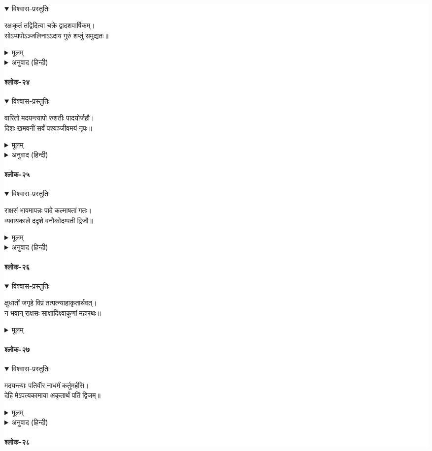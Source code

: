 
<details open><summary>विश्वास-प्रस्तुतिः</summary>

रक्षःकृतं तद्विदित्वा चक्रे द्वादशवार्षिकम्।  
सोऽप्यपोऽञ्जलिनाऽऽदाय गुरुं शप्तुं समुद्यतः॥
</details>

<details><summary>मूलम्</summary></details>

<details><summary>अनुवाद (हिन्दी)</summary></details>

#### श्लोक-२४


<details open><summary>विश्वास-प्रस्तुतिः</summary>

वारितो मदयन्त्यापो रुशतीः पादयोर्जहौ।  
दिशः खमवनीं सर्वं पश्यञ्जीवमयं नृपः॥
</details>

<details><summary>मूलम्</summary></details>

<details><summary>अनुवाद (हिन्दी)</summary></details>

#### श्लोक-२५


<details open><summary>विश्वास-प्रस्तुतिः</summary>

राक्षसं भावमापन्नः पादे कल्माषतां गतः।  
व्यवायकाले ददृशे वनौकोदम्पती द्विजौ॥
</details>

<details><summary>मूलम्</summary></details>

<details><summary>अनुवाद (हिन्दी)</summary></details>

#### श्लोक-२६


<details open><summary>विश्वास-प्रस्तुतिः</summary>

क्षुधार्तो जगृहे विप्रं तत्पत्न्याहाकृतार्थवत्।  
न भवान् राक्षसः साक्षादिक्ष्वाकूणां महारथः॥
</details>

<details><summary>मूलम्</summary></details>

#### श्लोक-२७


<details open><summary>विश्वास-प्रस्तुतिः</summary>

मदयन्त्याः पतिर्वीर नाधर्मं कर्तुमर्हसि।  
देहि मेऽपत्यकामाया अकृतार्थं पतिं द्विजम्॥
</details>

<details><summary>मूलम्</summary></details>

<details><summary>अनुवाद (हिन्दी)</summary></details>

#### श्लोक-२८
